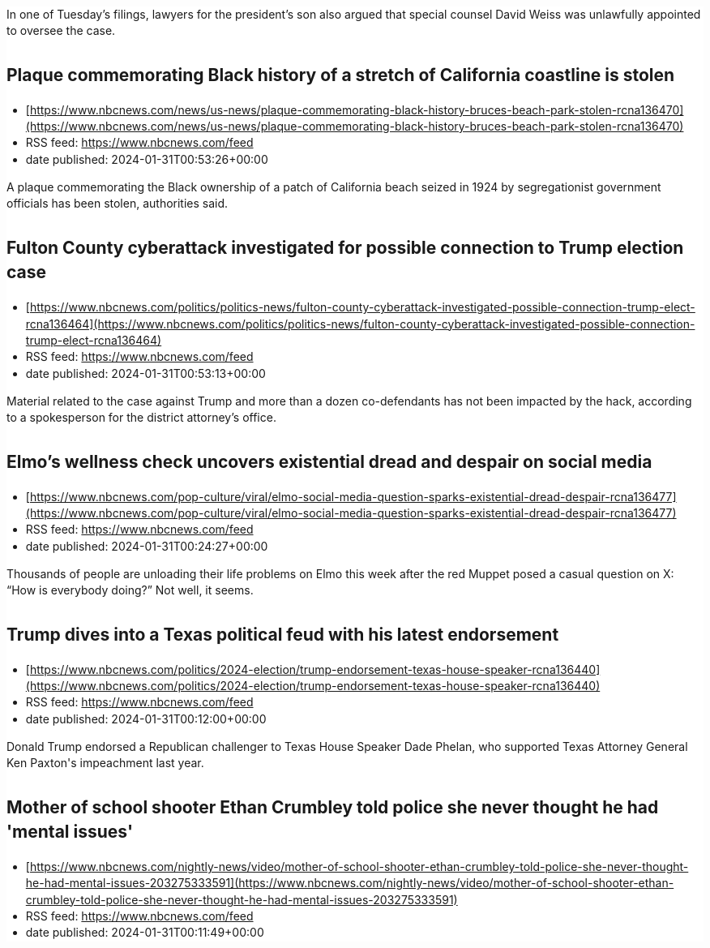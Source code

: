 In one of Tuesday’s filings, lawyers for the president’s son also argued that special counsel David Weiss was unlawfully appointed to oversee the case.

## Plaque commemorating Black history of a stretch of California coastline is stolen
 - [https://www.nbcnews.com/news/us-news/plaque-commemorating-black-history-bruces-beach-park-stolen-rcna136470](https://www.nbcnews.com/news/us-news/plaque-commemorating-black-history-bruces-beach-park-stolen-rcna136470)
 - RSS feed: https://www.nbcnews.com/feed
 - date published: 2024-01-31T00:53:26+00:00

A plaque commemorating the Black ownership of a patch of California beach seized in 1924 by segregationist government officials has been stolen, authorities said.

## Fulton County cyberattack investigated for possible connection to Trump election case
 - [https://www.nbcnews.com/politics/politics-news/fulton-county-cyberattack-investigated-possible-connection-trump-elect-rcna136464](https://www.nbcnews.com/politics/politics-news/fulton-county-cyberattack-investigated-possible-connection-trump-elect-rcna136464)
 - RSS feed: https://www.nbcnews.com/feed
 - date published: 2024-01-31T00:53:13+00:00

Material related to the case against Trump and more than a dozen co-defendants has not been impacted by the hack, according to a spokesperson for the district attorney’s office.

## Elmo’s wellness check uncovers existential dread and despair on social media
 - [https://www.nbcnews.com/pop-culture/viral/elmo-social-media-question-sparks-existential-dread-despair-rcna136477](https://www.nbcnews.com/pop-culture/viral/elmo-social-media-question-sparks-existential-dread-despair-rcna136477)
 - RSS feed: https://www.nbcnews.com/feed
 - date published: 2024-01-31T00:24:27+00:00

Thousands of people are unloading their life problems on Elmo this week after the red Muppet posed a casual question on X: “How is everybody doing?” Not well, it seems.

## Trump dives into a Texas political feud with his latest endorsement
 - [https://www.nbcnews.com/politics/2024-election/trump-endorsement-texas-house-speaker-rcna136440](https://www.nbcnews.com/politics/2024-election/trump-endorsement-texas-house-speaker-rcna136440)
 - RSS feed: https://www.nbcnews.com/feed
 - date published: 2024-01-31T00:12:00+00:00

Donald Trump endorsed a Republican challenger to Texas House Speaker Dade Phelan, who supported Texas Attorney General Ken Paxton's impeachment last year.

## Mother of school shooter Ethan Crumbley told police she never thought he had 'mental issues'
 - [https://www.nbcnews.com/nightly-news/video/mother-of-school-shooter-ethan-crumbley-told-police-she-never-thought-he-had-mental-issues-203275333591](https://www.nbcnews.com/nightly-news/video/mother-of-school-shooter-ethan-crumbley-told-police-she-never-thought-he-had-mental-issues-203275333591)
 - RSS feed: https://www.nbcnews.com/feed
 - date published: 2024-01-31T00:11:49+00:00
